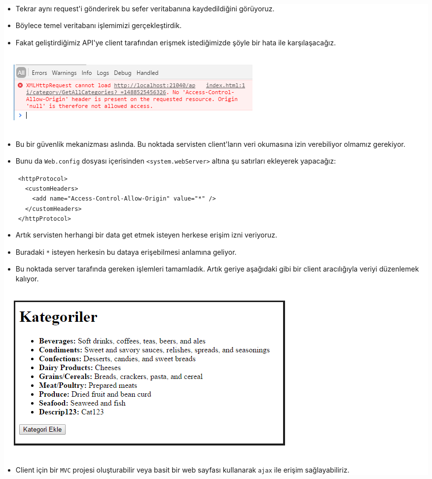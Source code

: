 * Tekrar aynı request'i gönderirek bu sefer veritabanına kaydedildiğini görüyoruz.

* Böylece temel veritabanı işlemimizi gerçekleştirdik.

* Fakat geliştirdiğimiz API'ye client tarafından erişmek istediğimizde şöyle bir hata ile karşılaşacağız.

<img class="img-responsive" style="margin:20px;" src="/images/wa10.png">

* Bu bir güvenlik mekanizması aslında. Bu noktada servisten client'ların veri okumasına izin verebiliyor olmamız gerekiyor.

* Bunu da `Web.config` dosyası içerisinden `<system.webServer>` altına şu satırları ekleyerek yapacağız:

```
    <httpProtocol>
      <customHeaders>
        <add name="Access-Control-Allow-Origin" value="*" />
      </customHeaders>
    </httpProtocol>
```

* Artık servisten herhangi bir data get etmek isteyen herkese erişim izni veriyoruz. 

* Buradaki `*` isteyen herkesin bu dataya erişebilmesi anlamına geliyor.

* Bu noktada server tarafında gereken işlemleri tamamladık. Artık geriye aşağıdaki gibi bir client aracılığıyla veriyi düzenlemek kalıyor.

<img class="img-responsive" style="margin:20px;" src="/images/wa11.png">

* Client için bir `MVC` projesi oluşturabilir veya basit bir web sayfası kullanarak `ajax` ile erişim sağlayabiliriz. 
